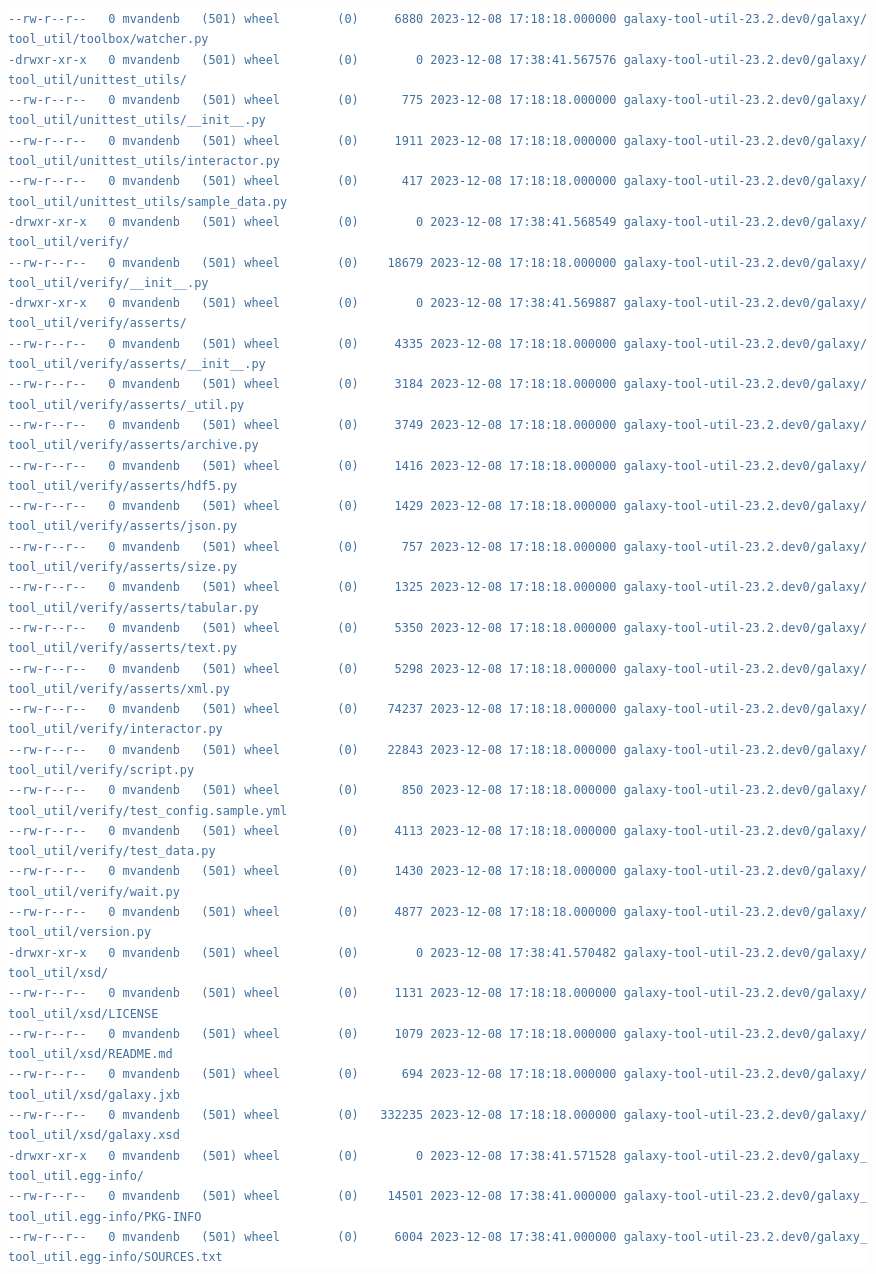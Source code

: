 ```diff
--rw-r--r--   0 mvandenb   (501) wheel        (0)     6880 2023-12-08 17:18:18.000000 galaxy-tool-util-23.2.dev0/galaxy/tool_util/toolbox/watcher.py
-drwxr-xr-x   0 mvandenb   (501) wheel        (0)        0 2023-12-08 17:38:41.567576 galaxy-tool-util-23.2.dev0/galaxy/tool_util/unittest_utils/
--rw-r--r--   0 mvandenb   (501) wheel        (0)      775 2023-12-08 17:18:18.000000 galaxy-tool-util-23.2.dev0/galaxy/tool_util/unittest_utils/__init__.py
--rw-r--r--   0 mvandenb   (501) wheel        (0)     1911 2023-12-08 17:18:18.000000 galaxy-tool-util-23.2.dev0/galaxy/tool_util/unittest_utils/interactor.py
--rw-r--r--   0 mvandenb   (501) wheel        (0)      417 2023-12-08 17:18:18.000000 galaxy-tool-util-23.2.dev0/galaxy/tool_util/unittest_utils/sample_data.py
-drwxr-xr-x   0 mvandenb   (501) wheel        (0)        0 2023-12-08 17:38:41.568549 galaxy-tool-util-23.2.dev0/galaxy/tool_util/verify/
--rw-r--r--   0 mvandenb   (501) wheel        (0)    18679 2023-12-08 17:18:18.000000 galaxy-tool-util-23.2.dev0/galaxy/tool_util/verify/__init__.py
-drwxr-xr-x   0 mvandenb   (501) wheel        (0)        0 2023-12-08 17:38:41.569887 galaxy-tool-util-23.2.dev0/galaxy/tool_util/verify/asserts/
--rw-r--r--   0 mvandenb   (501) wheel        (0)     4335 2023-12-08 17:18:18.000000 galaxy-tool-util-23.2.dev0/galaxy/tool_util/verify/asserts/__init__.py
--rw-r--r--   0 mvandenb   (501) wheel        (0)     3184 2023-12-08 17:18:18.000000 galaxy-tool-util-23.2.dev0/galaxy/tool_util/verify/asserts/_util.py
--rw-r--r--   0 mvandenb   (501) wheel        (0)     3749 2023-12-08 17:18:18.000000 galaxy-tool-util-23.2.dev0/galaxy/tool_util/verify/asserts/archive.py
--rw-r--r--   0 mvandenb   (501) wheel        (0)     1416 2023-12-08 17:18:18.000000 galaxy-tool-util-23.2.dev0/galaxy/tool_util/verify/asserts/hdf5.py
--rw-r--r--   0 mvandenb   (501) wheel        (0)     1429 2023-12-08 17:18:18.000000 galaxy-tool-util-23.2.dev0/galaxy/tool_util/verify/asserts/json.py
--rw-r--r--   0 mvandenb   (501) wheel        (0)      757 2023-12-08 17:18:18.000000 galaxy-tool-util-23.2.dev0/galaxy/tool_util/verify/asserts/size.py
--rw-r--r--   0 mvandenb   (501) wheel        (0)     1325 2023-12-08 17:18:18.000000 galaxy-tool-util-23.2.dev0/galaxy/tool_util/verify/asserts/tabular.py
--rw-r--r--   0 mvandenb   (501) wheel        (0)     5350 2023-12-08 17:18:18.000000 galaxy-tool-util-23.2.dev0/galaxy/tool_util/verify/asserts/text.py
--rw-r--r--   0 mvandenb   (501) wheel        (0)     5298 2023-12-08 17:18:18.000000 galaxy-tool-util-23.2.dev0/galaxy/tool_util/verify/asserts/xml.py
--rw-r--r--   0 mvandenb   (501) wheel        (0)    74237 2023-12-08 17:18:18.000000 galaxy-tool-util-23.2.dev0/galaxy/tool_util/verify/interactor.py
--rw-r--r--   0 mvandenb   (501) wheel        (0)    22843 2023-12-08 17:18:18.000000 galaxy-tool-util-23.2.dev0/galaxy/tool_util/verify/script.py
--rw-r--r--   0 mvandenb   (501) wheel        (0)      850 2023-12-08 17:18:18.000000 galaxy-tool-util-23.2.dev0/galaxy/tool_util/verify/test_config.sample.yml
--rw-r--r--   0 mvandenb   (501) wheel        (0)     4113 2023-12-08 17:18:18.000000 galaxy-tool-util-23.2.dev0/galaxy/tool_util/verify/test_data.py
--rw-r--r--   0 mvandenb   (501) wheel        (0)     1430 2023-12-08 17:18:18.000000 galaxy-tool-util-23.2.dev0/galaxy/tool_util/verify/wait.py
--rw-r--r--   0 mvandenb   (501) wheel        (0)     4877 2023-12-08 17:18:18.000000 galaxy-tool-util-23.2.dev0/galaxy/tool_util/version.py
-drwxr-xr-x   0 mvandenb   (501) wheel        (0)        0 2023-12-08 17:38:41.570482 galaxy-tool-util-23.2.dev0/galaxy/tool_util/xsd/
--rw-r--r--   0 mvandenb   (501) wheel        (0)     1131 2023-12-08 17:18:18.000000 galaxy-tool-util-23.2.dev0/galaxy/tool_util/xsd/LICENSE
--rw-r--r--   0 mvandenb   (501) wheel        (0)     1079 2023-12-08 17:18:18.000000 galaxy-tool-util-23.2.dev0/galaxy/tool_util/xsd/README.md
--rw-r--r--   0 mvandenb   (501) wheel        (0)      694 2023-12-08 17:18:18.000000 galaxy-tool-util-23.2.dev0/galaxy/tool_util/xsd/galaxy.jxb
--rw-r--r--   0 mvandenb   (501) wheel        (0)   332235 2023-12-08 17:18:18.000000 galaxy-tool-util-23.2.dev0/galaxy/tool_util/xsd/galaxy.xsd
-drwxr-xr-x   0 mvandenb   (501) wheel        (0)        0 2023-12-08 17:38:41.571528 galaxy-tool-util-23.2.dev0/galaxy_tool_util.egg-info/
--rw-r--r--   0 mvandenb   (501) wheel        (0)    14501 2023-12-08 17:38:41.000000 galaxy-tool-util-23.2.dev0/galaxy_tool_util.egg-info/PKG-INFO
--rw-r--r--   0 mvandenb   (501) wheel        (0)     6004 2023-12-08 17:38:41.000000 galaxy-tool-util-23.2.dev0/galaxy_tool_util.egg-info/SOURCES.txt
```